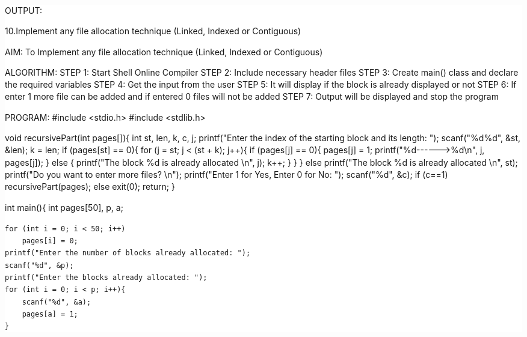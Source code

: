 OUTPUT:

10.Implement any file allocation technique (Linked, Indexed or Contiguous)

AIM: 
To Implement any file allocation technique (Linked, Indexed or Contiguous)

ALGORITHM:
STEP 1: Start Shell Online Compiler
STEP 2: Include necessary header files
STEP 3: Create main() class and declare the required variables
STEP 4: Get the input from the user
STEP 5: It will display if the block is already displayed or not
STEP 6: If enter 1 more file can be added and if entered 0 files will not be added
STEP 7: Output will be displayed and stop the program

PROGRAM:
#include <stdio.h>
#include <stdlib.h>

void recursivePart(int pages[]){
    int st, len, k, c, j;
    printf("Enter the index of the starting block and its length: ");
    scanf("%d%d", &st, &len);
    k = len;
    if (pages[st] == 0){
        for (j = st; j < (st + k); j++){
            if (pages[j] == 0){
                pages[j] = 1;
                printf("%d------>%d\n", j, pages[j]);
            }
            else {
                printf("The block %d is already allocated \n", j);
                k++;
            }
        }
    }
    else
        printf("The block %d is already allocated \n", st);
    printf("Do you want to enter more files? \n");
    printf("Enter 1 for Yes, Enter 0 for No: ");
    scanf("%d", &c);
    if (c==1)
        recursivePart(pages);
    else
        exit(0);
    return;
}

int main(){
    int pages[50], p, a;

    for (int i = 0; i < 50; i++)
        pages[i] = 0;
    printf("Enter the number of blocks already allocated: ");
    scanf("%d", &p);
    printf("Enter the blocks already allocated: ");
    for (int i = 0; i < p; i++){
        scanf("%d", &a);
        pages[a] = 1;
    }

